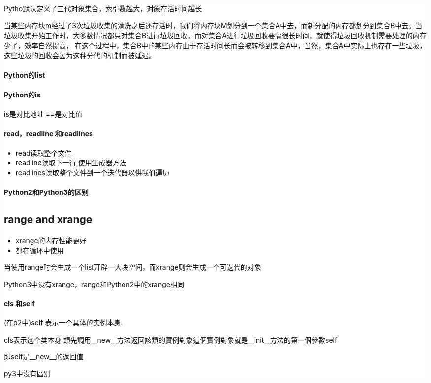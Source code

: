 Pytho默认定义了三代对象集合，索引数越大，对象存活时间越长

当某些内存块m经过了3次垃圾收集的清洗之后还存活时，我们将内存块M划分到一个集合A中去，而新分配的内存都划分到集合B中去。当垃圾收集开始工作时，大多数情况都只对集合B进行垃圾回收，而对集合A进行垃圾回收要隔很长时间，就使得垃圾回收机制需要处理的内存少了，效率自然提高，
在这个过程中，集合B中的某些内存由于存活时间长而会被转移到集合A中，当然，集合A中实际上也存在一些垃圾，这些垃圾的回收会因为这种分代的机制而被延迟。
#### Python的list
#### Python的is
is是对比地址 ==是对比值
#### read，readline 和readlines
- read读取整个文件
- readline读取下一行,使用生成器方法
- readlines读取整个文件到一个迭代器以供我们遍历
#### Python2和Python3的区别
## range and xrange
- xrange的内存性能更好
- 都在循环中使用

当使用range时会生成一个list开辟一大块空间，而xrange则会生成一个可迭代的对象

Python3中没有xrange，range和Python2中的xrange相同
#### cls 和self

(在p2中)self 表示一个具体的实例本身.

cls表示这个类本身
類先調用__new__方法返回該類的實例對象這個實例對象就是__init__方法的第一個參數self

即self是__new__的返回值

py3中沒有區別
